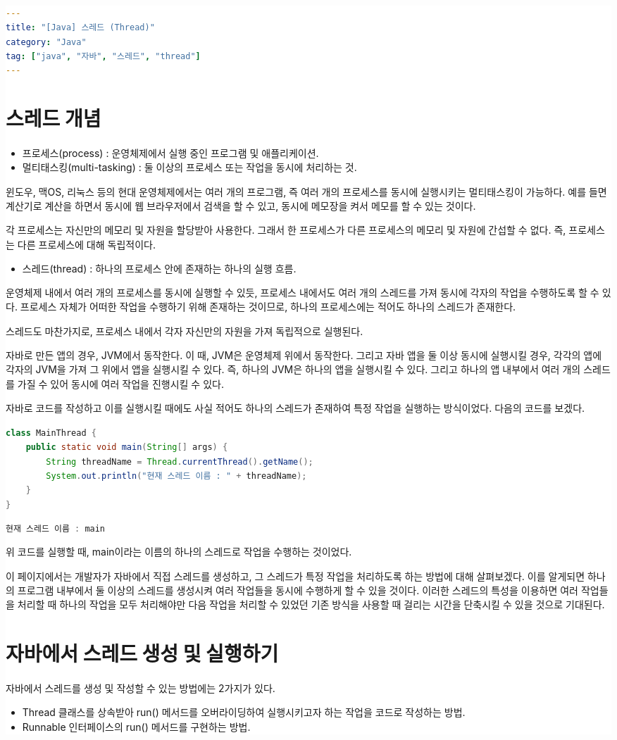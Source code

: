 ```yaml
---
title: "[Java] 스레드 (Thread)"
category: "Java"
tag: ["java", "자바", "스레드", "thread"]
---
```


# 스레드 개념

- 프로세스(process) : 운영체제에서 실행 중인 프로그램 및 애플리케이션.
- 멀티태스킹(multi-tasking) : 둘 이상의 프로세스 또는 작업을 동시에 처리하는 것.

윈도우, 맥OS, 리눅스 등의 현대 운영체제에서는 여러 개의 프로그램, 즉 여러 개의 프로세스를 동시에 실행시키는 멀티태스킹이 가능하다. 예를 들면 계산기로 계산을 하면서 동시에 웹 브라우저에서 검색을 할 수 있고, 동시에 메모장을 켜서 메모를 할 수 있는 것이다. 

각 프로세스는 자신만의 메모리 및 자원을 할당받아 사용한다. 그래서 한 프로세스가 다른 프로세스의 메모리 및 자원에 간섭할 수 없다. 즉, 프로세스는 다른 프로세스에 대해 독립적이다. 

- 스레드(thread) : 하나의 프로세스 안에 존재하는 하나의 실행 흐름.

운영체제 내에서 여러 개의 프로세스를 동시에 실행할 수 있듯, 프로세스 내에서도 여러 개의 스레드를 가져 동시에 각자의 작업을 수행하도록 할 수 있다. 프로세스 자체가 어떠한 작업을 수행하기 위해 존재하는 것이므로, 하나의 프로세스에는 적어도 하나의 스레드가 존재한다. 

스레드도 마찬가지로, 프로세스 내에서 각자 자신만의 자원을 가져 독립적으로 실행된다. 

자바로 만든 앱의 경우, JVM에서 동작한다. 이 때, JVM은 운영체제 위에서 동작한다. 그리고 자바 앱을 둘 이상 동시에 실행시킬 경우, 각각의 앱에 각자의 JVM을 가져 그 위에서 앱을 실행시킬 수 있다. 즉, 하나의 JVM은 하나의 앱을 실행시킬 수 있다. 그리고 하나의 앱 내부에서 여러 개의 스레드를 가질 수 있어 동시에 여러 작업을 진행시킬 수 있다. 

자바로 코드를 작성하고 이를 실행시킬 때에도 사실 적어도 하나의 스레드가 존재하여 특정 작업을 실행하는 방식이었다. 다음의 코드를 보겠다.

```java
class MainThread {
    public static void main(String[] args) {
        String threadName = Thread.currentThread().getName();
        System.out.println("현재 스레드 이름 : " + threadName);
    }
}
```

```java
현재 스레드 이름 : main
```

위 코드를 실행할 때, main이라는 이름의 하나의 스레드로 작업을 수행하는 것이었다. 

이 페이지에서는 개발자가 자바에서 직접 스레드를 생성하고, 그 스레드가 특정 작업을 처리하도록 하는 방법에 대해 살펴보겠다. 이를 알게되면 하나의 프로그램 내부에서 둘 이상의 스레드를 생성시켜 여러 작업들을 동시에 수행하게 할 수 있을 것이다. 이러한 스레드의 특성을 이용하면 여러 작업들을 처리할 때 하나의 작업을 모두 처리해야만 다음 작업을 처리할 수 있었던 기존 방식을 사용할 때 걸리는 시간을 단축시킬 수 있을 것으로 기대된다.

# 자바에서 스레드 생성 및 실행하기

자바에서 스레드를 생성 및 작성할 수 있는 방법에는 2가지가 있다. 

- Thread 클래스를 상속받아 run() 메서드를 오버라이딩하여 실행시키고자 하는 작업을 코드로 작성하는 방법.
- Runnable 인터페이스의 run() 메서드를 구현하는 방법.
